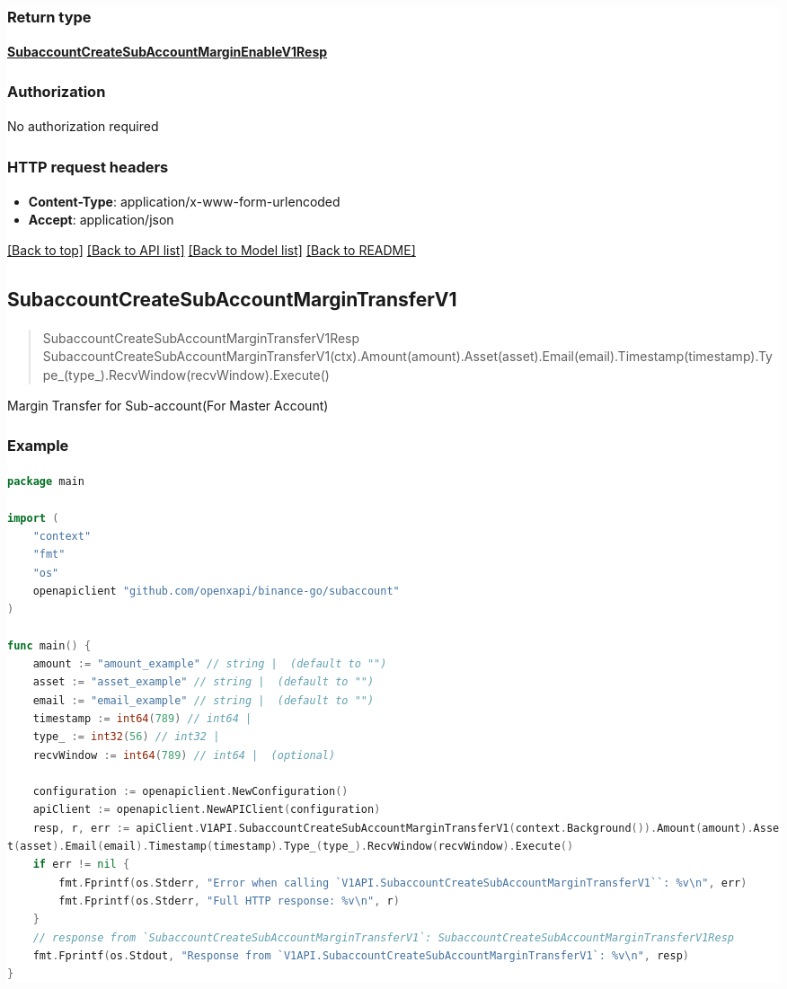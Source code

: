 ### Return type

[**SubaccountCreateSubAccountMarginEnableV1Resp**](SubaccountCreateSubAccountMarginEnableV1Resp.md)

### Authorization

No authorization required

### HTTP request headers

- **Content-Type**: application/x-www-form-urlencoded
- **Accept**: application/json

[[Back to top]](#) [[Back to API list]](../README.md#documentation-for-api-endpoints)
[[Back to Model list]](../README.md#documentation-for-models)
[[Back to README]](../README.md)


## SubaccountCreateSubAccountMarginTransferV1

> SubaccountCreateSubAccountMarginTransferV1Resp SubaccountCreateSubAccountMarginTransferV1(ctx).Amount(amount).Asset(asset).Email(email).Timestamp(timestamp).Type_(type_).RecvWindow(recvWindow).Execute()

Margin Transfer for Sub-account(For Master Account)



### Example

```go
package main

import (
	"context"
	"fmt"
	"os"
	openapiclient "github.com/openxapi/binance-go/subaccount"
)

func main() {
	amount := "amount_example" // string |  (default to "")
	asset := "asset_example" // string |  (default to "")
	email := "email_example" // string |  (default to "")
	timestamp := int64(789) // int64 | 
	type_ := int32(56) // int32 | 
	recvWindow := int64(789) // int64 |  (optional)

	configuration := openapiclient.NewConfiguration()
	apiClient := openapiclient.NewAPIClient(configuration)
	resp, r, err := apiClient.V1API.SubaccountCreateSubAccountMarginTransferV1(context.Background()).Amount(amount).Asset(asset).Email(email).Timestamp(timestamp).Type_(type_).RecvWindow(recvWindow).Execute()
	if err != nil {
		fmt.Fprintf(os.Stderr, "Error when calling `V1API.SubaccountCreateSubAccountMarginTransferV1``: %v\n", err)
		fmt.Fprintf(os.Stderr, "Full HTTP response: %v\n", r)
	}
	// response from `SubaccountCreateSubAccountMarginTransferV1`: SubaccountCreateSubAccountMarginTransferV1Resp
	fmt.Fprintf(os.Stdout, "Response from `V1API.SubaccountCreateSubAccountMarginTransferV1`: %v\n", resp)
}
```
